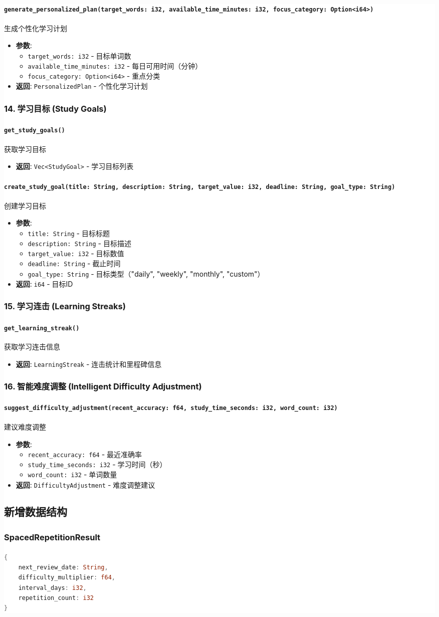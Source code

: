 #### `generate_personalized_plan(target_words: i32, available_time_minutes: i32, focus_category: Option<i64>)`
生成个性化学习计划
- **参数**:
  - `target_words: i32` - 目标单词数
  - `available_time_minutes: i32` - 每日可用时间（分钟）
  - `focus_category: Option<i64>` - 重点分类
- **返回**: `PersonalizedPlan` - 个性化学习计划

### 14. 学习目标 (Study Goals)

#### `get_study_goals()`
获取学习目标
- **返回**: `Vec<StudyGoal>` - 学习目标列表

#### `create_study_goal(title: String, description: String, target_value: i32, deadline: String, goal_type: String)`
创建学习目标
- **参数**:
  - `title: String` - 目标标题
  - `description: String` - 目标描述
  - `target_value: i32` - 目标数值
  - `deadline: String` - 截止时间
  - `goal_type: String` - 目标类型（"daily", "weekly", "monthly", "custom"）
- **返回**: `i64` - 目标ID

### 15. 学习连击 (Learning Streaks)

#### `get_learning_streak()`
获取学习连击信息
- **返回**: `LearningStreak` - 连击统计和里程碑信息

### 16. 智能难度调整 (Intelligent Difficulty Adjustment)

#### `suggest_difficulty_adjustment(recent_accuracy: f64, study_time_seconds: i32, word_count: i32)`
建议难度调整
- **参数**:
  - `recent_accuracy: f64` - 最近准确率
  - `study_time_seconds: i32` - 学习时间（秒）
  - `word_count: i32` - 单词数量
- **返回**: `DifficultyAdjustment` - 难度调整建议

## 新增数据结构

### SpacedRepetitionResult
```rust
{
    next_review_date: String,
    difficulty_multiplier: f64,
    interval_days: i32,
    repetition_count: i32
}
```
